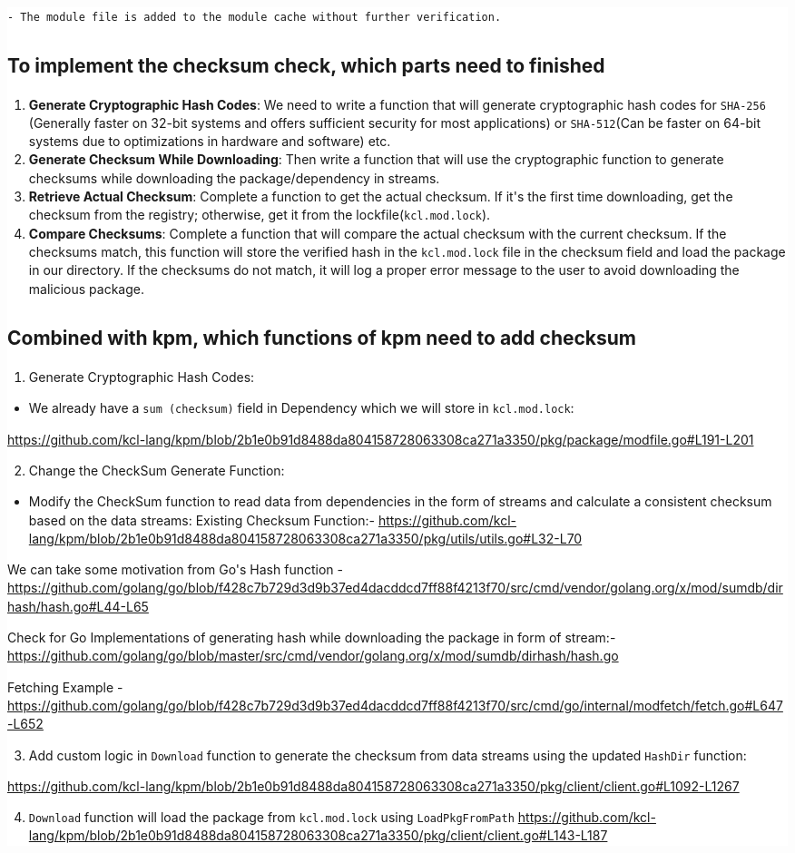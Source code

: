     - The module file is added to the module cache without further verification.


## To implement the checksum check, which parts need to finished
1. **Generate Cryptographic Hash Codes**: We need to write a function that will generate cryptographic hash codes for `SHA-256`(Generally faster on 32-bit systems and offers sufficient security for most applications) or `SHA-512`(Can be faster on 64-bit systems due to optimizations in hardware and software) etc.
2. **Generate Checksum While Downloading**: Then write a function that will use the cryptographic function to generate checksums while downloading the package/dependency in streams.
3. **Retrieve Actual Checksum**: Complete a function to get the actual checksum. If it's the first time downloading, get the checksum from the registry; otherwise, get it from the lockfile(`kcl.mod.lock`).
4. **Compare Checksums**: Complete a function that will compare the actual checksum with the current checksum. If the checksums match, this function will store the verified hash in the `kcl.mod.lock` file in the checksum field and load the package in our directory. If the checksums do not match, it will log a proper error message to the user to avoid downloading the malicious package.

## Combined with kpm, which functions of kpm need to add checksum

1. Generate Cryptographic Hash Codes:
- We already have a `sum (checksum)` field in Dependency which we will store in `kcl.mod.lock`:

https://github.com/kcl-lang/kpm/blob/2b1e0b91d8488da804158728063308ca271a3350/pkg/package/modfile.go#L191-L201

2. Change the CheckSum Generate Function:
- Modify the CheckSum function to read data from dependencies in the form of streams and calculate a consistent checksum based on the data streams:
Existing Checksum Function:- https://github.com/kcl-lang/kpm/blob/2b1e0b91d8488da804158728063308ca271a3350/pkg/utils/utils.go#L32-L70

We can take some motivation from Go's Hash function -
https://github.com/golang/go/blob/f428c7b729d3d9b37ed4dacddcd7ff88f4213f70/src/cmd/vendor/golang.org/x/mod/sumdb/dirhash/hash.go#L44-L65

Check for Go Implementations of generating hash while downloading the package in form of stream:- https://github.com/golang/go/blob/master/src/cmd/vendor/golang.org/x/mod/sumdb/dirhash/hash.go

Fetching Example -
https://github.com/golang/go/blob/f428c7b729d3d9b37ed4dacddcd7ff88f4213f70/src/cmd/go/internal/modfetch/fetch.go#L647-L652

3. Add custom logic in `Download` function to generate the checksum from data streams using the updated `HashDir` function:

https://github.com/kcl-lang/kpm/blob/2b1e0b91d8488da804158728063308ca271a3350/pkg/client/client.go#L1092-L1267

4. `Download` function will load the package from `kcl.mod.lock` using `LoadPkgFromPath` 
https://github.com/kcl-lang/kpm/blob/2b1e0b91d8488da804158728063308ca271a3350/pkg/client/client.go#L143-L187
